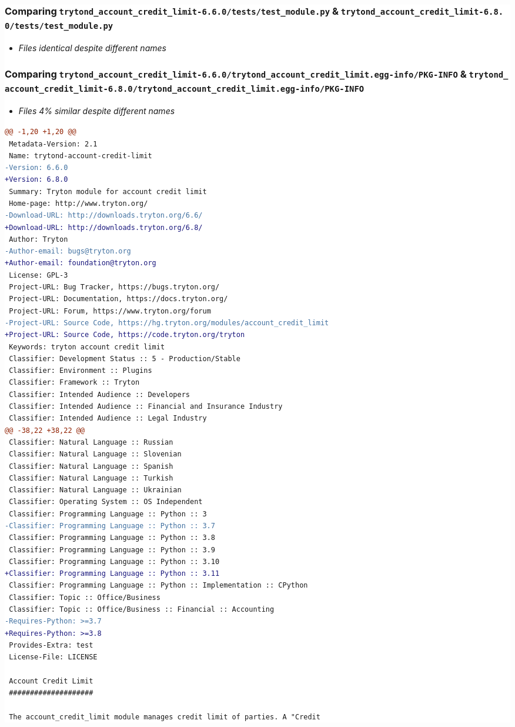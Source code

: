 ### Comparing `trytond_account_credit_limit-6.6.0/tests/test_module.py` & `trytond_account_credit_limit-6.8.0/tests/test_module.py`

 * *Files identical despite different names*

### Comparing `trytond_account_credit_limit-6.6.0/trytond_account_credit_limit.egg-info/PKG-INFO` & `trytond_account_credit_limit-6.8.0/trytond_account_credit_limit.egg-info/PKG-INFO`

 * *Files 4% similar despite different names*

```diff
@@ -1,20 +1,20 @@
 Metadata-Version: 2.1
 Name: trytond-account-credit-limit
-Version: 6.6.0
+Version: 6.8.0
 Summary: Tryton module for account credit limit
 Home-page: http://www.tryton.org/
-Download-URL: http://downloads.tryton.org/6.6/
+Download-URL: http://downloads.tryton.org/6.8/
 Author: Tryton
-Author-email: bugs@tryton.org
+Author-email: foundation@tryton.org
 License: GPL-3
 Project-URL: Bug Tracker, https://bugs.tryton.org/
 Project-URL: Documentation, https://docs.tryton.org/
 Project-URL: Forum, https://www.tryton.org/forum
-Project-URL: Source Code, https://hg.tryton.org/modules/account_credit_limit
+Project-URL: Source Code, https://code.tryton.org/tryton
 Keywords: tryton account credit limit
 Classifier: Development Status :: 5 - Production/Stable
 Classifier: Environment :: Plugins
 Classifier: Framework :: Tryton
 Classifier: Intended Audience :: Developers
 Classifier: Intended Audience :: Financial and Insurance Industry
 Classifier: Intended Audience :: Legal Industry
@@ -38,22 +38,22 @@
 Classifier: Natural Language :: Russian
 Classifier: Natural Language :: Slovenian
 Classifier: Natural Language :: Spanish
 Classifier: Natural Language :: Turkish
 Classifier: Natural Language :: Ukrainian
 Classifier: Operating System :: OS Independent
 Classifier: Programming Language :: Python :: 3
-Classifier: Programming Language :: Python :: 3.7
 Classifier: Programming Language :: Python :: 3.8
 Classifier: Programming Language :: Python :: 3.9
 Classifier: Programming Language :: Python :: 3.10
+Classifier: Programming Language :: Python :: 3.11
 Classifier: Programming Language :: Python :: Implementation :: CPython
 Classifier: Topic :: Office/Business
 Classifier: Topic :: Office/Business :: Financial :: Accounting
-Requires-Python: >=3.7
+Requires-Python: >=3.8
 Provides-Extra: test
 License-File: LICENSE
 
 Account Credit Limit
 ####################
 
 The account_credit_limit module manages credit limit of parties. A "Credit
```